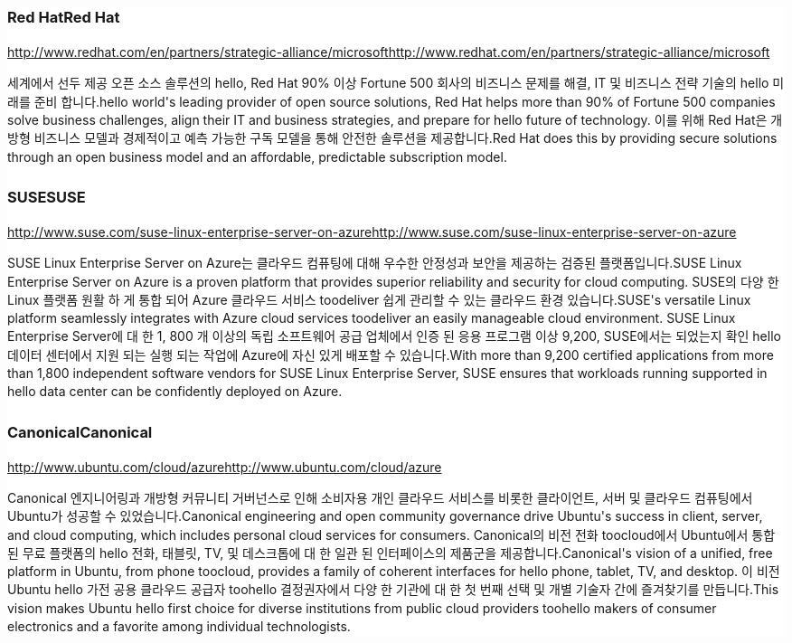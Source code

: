### <a name="red-hat"></a><span data-ttu-id="fbe17-182">Red Hat</span><span class="sxs-lookup"><span data-stu-id="fbe17-182">Red Hat</span></span>
[<span data-ttu-id="fbe17-183">http://www.redhat.com/en/partners/strategic-alliance/microsoft</span><span class="sxs-lookup"><span data-stu-id="fbe17-183">http://www.redhat.com/en/partners/strategic-alliance/microsoft</span></span>](http://www.redhat.com/en/partners/strategic-alliance/microsoft)

<span data-ttu-id="fbe17-184">세계에서 선두 제공 오픈 소스 솔루션의 hello, Red Hat 90% 이상 Fortune 500 회사의 비즈니스 문제를 해결, IT 및 비즈니스 전략 기술의 hello 미래를 준비 합니다.</span><span class="sxs-lookup"><span data-stu-id="fbe17-184">hello world's leading provider of open source solutions, Red Hat helps more than 90% of Fortune 500 companies solve business challenges, align their IT and business strategies, and prepare for hello future of technology.</span></span> <span data-ttu-id="fbe17-185">이를 위해 Red Hat은 개방형 비즈니스 모델과 경제적이고 예측 가능한 구독 모델을 통해 안전한 솔루션을 제공합니다.</span><span class="sxs-lookup"><span data-stu-id="fbe17-185">Red Hat does this by providing secure solutions through an open business model and an affordable, predictable subscription model.</span></span>

### <a name="suse"></a><span data-ttu-id="fbe17-186">SUSE</span><span class="sxs-lookup"><span data-stu-id="fbe17-186">SUSE</span></span>
[<span data-ttu-id="fbe17-187">http://www.suse.com/suse-linux-enterprise-server-on-azure</span><span class="sxs-lookup"><span data-stu-id="fbe17-187">http://www.suse.com/suse-linux-enterprise-server-on-azure</span></span>](http://www.suse.com/suse-linux-enterprise-server-on-azure)

<span data-ttu-id="fbe17-188">SUSE Linux Enterprise Server on Azure는 클라우드 컴퓨팅에 대해 우수한 안정성과 보안을 제공하는 검증된 플랫폼입니다.</span><span class="sxs-lookup"><span data-stu-id="fbe17-188">SUSE Linux Enterprise Server on Azure is a proven platform that provides superior reliability and security for cloud computing.</span></span> <span data-ttu-id="fbe17-189">SUSE의 다양 한 Linux 플랫폼 원활 하 게 통합 되어 Azure 클라우드 서비스 toodeliver 쉽게 관리할 수 있는 클라우드 환경 있습니다.</span><span class="sxs-lookup"><span data-stu-id="fbe17-189">SUSE's versatile Linux platform seamlessly integrates with Azure cloud services toodeliver an easily manageable cloud environment.</span></span> <span data-ttu-id="fbe17-190">SUSE Linux Enterprise Server에 대 한 1, 800 개 이상의 독립 소프트웨어 공급 업체에서 인증 된 응용 프로그램 이상 9,200, SUSE에서는 되었는지 확인 hello 데이터 센터에서 지원 되는 실행 되는 작업에 Azure에 자신 있게 배포할 수 있습니다.</span><span class="sxs-lookup"><span data-stu-id="fbe17-190">With more than 9,200 certified applications from more than 1,800 independent software vendors for SUSE Linux Enterprise Server, SUSE ensures that workloads running supported in hello data center can be confidently deployed on Azure.</span></span>

### <a name="canonical"></a><span data-ttu-id="fbe17-191">Canonical</span><span class="sxs-lookup"><span data-stu-id="fbe17-191">Canonical</span></span>
[<span data-ttu-id="fbe17-192">http://www.ubuntu.com/cloud/azure</span><span class="sxs-lookup"><span data-stu-id="fbe17-192">http://www.ubuntu.com/cloud/azure</span></span>](http://www.ubuntu.com/cloud/azure)

<span data-ttu-id="fbe17-193">Canonical 엔지니어링과 개방형 커뮤니티 거버넌스로 인해 소비자용 개인 클라우드 서비스를 비롯한 클라이언트, 서버 및 클라우드 컴퓨팅에서 Ubuntu가 성공할 수 있었습니다.</span><span class="sxs-lookup"><span data-stu-id="fbe17-193">Canonical engineering and open community governance drive Ubuntu's success in client, server, and cloud computing, which includes personal cloud services for consumers.</span></span> <span data-ttu-id="fbe17-194">Canonical의 비전 전화 toocloud에서 Ubuntu에서 통합 된 무료 플랫폼의 hello 전화, 태블릿, TV, 및 데스크톱에 대 한 일관 된 인터페이스의 제품군을 제공합니다.</span><span class="sxs-lookup"><span data-stu-id="fbe17-194">Canonical's vision of a unified, free platform in Ubuntu, from phone toocloud, provides a family of coherent interfaces for hello phone, tablet, TV, and desktop.</span></span> <span data-ttu-id="fbe17-195">이 비전 Ubuntu hello 가전 공용 클라우드 공급자 toohello 결정권자에서 다양 한 기관에 대 한 첫 번째 선택 및 개별 기술자 간에 즐겨찾기를 만듭니다.</span><span class="sxs-lookup"><span data-stu-id="fbe17-195">This vision makes Ubuntu hello first choice for diverse institutions from public cloud providers toohello makers of consumer electronics and a favorite among individual technologists.</span></span>
